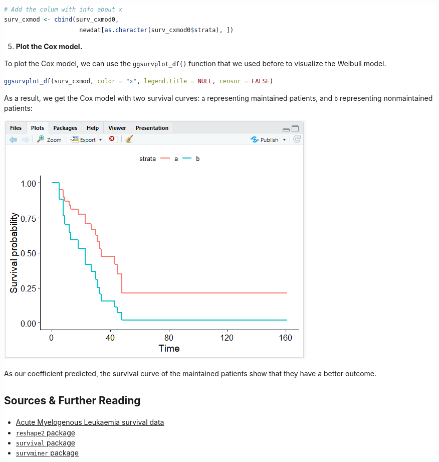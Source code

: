 ```r
# Add the colum with info about x
surv_cxmod <- cbind(surv_cxmod0,
                     newdat[as.character(surv_cxmod0$strata), ])

```

5. **Plot the Cox model.**

To plot the Cox model, we can use the `ggsurvplot_df()` function that we used before to visualize the Weibull model.

```r
ggsurvplot_df(surv_cxmod, color = "x", legend.title = NULL, censor = FALSE)
```

As a result, we get the Cox model with two survival curves: `a` representing maintained patients, and `b` representing nonmaintained patients:

![](./Images/aml_coxmodel.png "Cox model curve")

As our coefficient predicted, the survival curve of the maintained patients show that they have a better outcome.

## Sources & Further Reading

- [Acute Myelogenous Leukaemia survival data](https://www.rdocumentation.org/packages/survival/versions/3.5-3/topics/aml)
- [`reshape2` package](https://www.rdocumentation.org/packages/reshape2/versions/1.4.4)
- [`survival` package](https://www.rdocumentation.org/packages/survival/versions/3.5-5)
- [`survminer` package](https://www.rdocumentation.org/packages/survminer/versions/0.4.9)